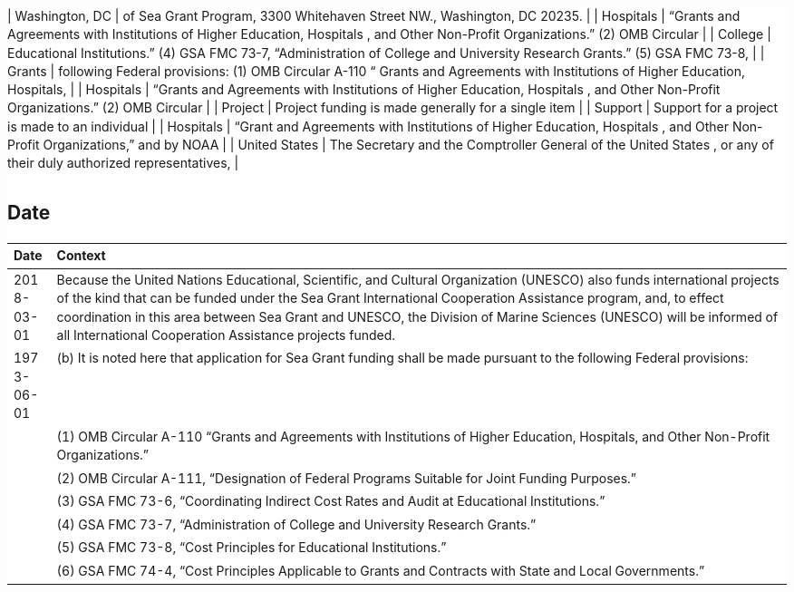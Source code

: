 | Washington, DC | of Sea Grant Program, 3300 Whitehaven Street NW., Washington, DC  20235.                                                                     |
| Hospitals      | &#8220;Grants and Agreements with Institutions of Higher Education, Hospitals , and Other Non-Profit Organizations.&#8221; (2) OMB Circular  |
| College        | Educational Institutions.&#8221; (4) GSA FMC 73-7, &#8220;Administration of College and University Research Grants.&#8221; (5) GSA FMC 73-8, |
| Grants         | following Federal provisions: (1) OMB Circular A-110 &#8220; Grants and Agreements with Institutions of Higher Education, Hospitals,         |
| Hospitals      | &#8220;Grants and Agreements with Institutions of Higher Education, Hospitals , and Other Non-Profit Organizations.&#8221; (2) OMB Circular  |
| Project        | Project funding is made generally for a single item                                                                                          |
| Support        | Support for a project is made to an individual                                                                                               |
| Hospitals      | &#8220;Grant and Agreements with Institutions of Higher Education, Hospitals , and Other Non-Profit Organizations,&#8221; and by NOAA        |
| United States  | The Secretary and the Comptroller General of the  United States , or any of their duly authorized representatives,                           |


## Date

| Date       | Context                                                                                                                                                                                                                                                                                                                                                                                                                 |
|:-----------|:------------------------------------------------------------------------------------------------------------------------------------------------------------------------------------------------------------------------------------------------------------------------------------------------------------------------------------------------------------------------------------------------------------------------|
| 2018-03-01 | Because the United Nations Educational, Scientific, and Cultural Organization (UNESCO) also funds international projects of the kind that can be funded under the Sea Grant International Cooperation Assistance program, and, to effect coordination in this area between Sea Grant and UNESCO, the Division of Marine Sciences (UNESCO) will be informed of all International Cooperation Assistance projects funded. |
| 1973-06-01 | (b) It is noted here that application for Sea Grant funding shall be made pursuant to the following Federal provisions:                                                                                                                                                                                                                                                                                                 |
|            |                 (1) OMB Circular A-110 &#8220;Grants and Agreements with Institutions of Higher Education, Hospitals, and Other Non-Profit Organizations.&#8221;                                                                                                                                                                                                                                                        |
|            |                 (2) OMB Circular A-111, &#8220;Designation of Federal Programs Suitable for Joint Funding Purposes.&#8221;                                                                                                                                                                                                                                                                                              |
|            |                 (3) GSA FMC 73-6, &#8220;Coordinating Indirect Cost Rates and Audit at Educational Institutions.&#8221;                                                                                                                                                                                                                                                                                                 |
|            |                 (4) GSA FMC 73-7, &#8220;Administration of College and University Research Grants.&#8221;                                                                                                                                                                                                                                                                                                               |
|            |                 (5) GSA FMC 73-8, &#8220;Cost Principles for Educational Institutions.&#8221;                                                                                                                                                                                                                                                                                                                           |
|            |                 (6) GSA FMC 74-4, &#8220;Cost Principles Applicable to Grants and Contracts with State and Local Governments.&#8221;                                                                                                                                                                                                                                                                                    |